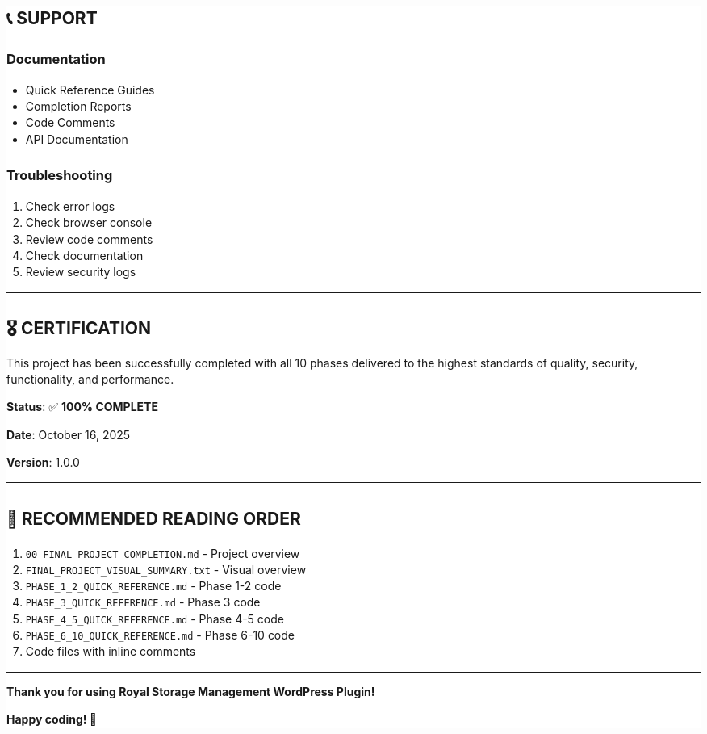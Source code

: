 
## 📞 SUPPORT

### Documentation
- Quick Reference Guides
- Completion Reports
- Code Comments
- API Documentation

### Troubleshooting
1. Check error logs
2. Check browser console
3. Review code comments
4. Check documentation
5. Review security logs

---

## 🎖️ CERTIFICATION

This project has been successfully completed with all 10 phases delivered to the highest standards of quality, security, functionality, and performance.

**Status**: ✅ **100% COMPLETE**

**Date**: October 16, 2025

**Version**: 1.0.0

---

## 📖 RECOMMENDED READING ORDER

1. `00_FINAL_PROJECT_COMPLETION.md` - Project overview
2. `FINAL_PROJECT_VISUAL_SUMMARY.txt` - Visual overview
3. `PHASE_1_2_QUICK_REFERENCE.md` - Phase 1-2 code
4. `PHASE_3_QUICK_REFERENCE.md` - Phase 3 code
5. `PHASE_4_5_QUICK_REFERENCE.md` - Phase 4-5 code
6. `PHASE_6_10_QUICK_REFERENCE.md` - Phase 6-10 code
7. Code files with inline comments

---

**Thank you for using Royal Storage Management WordPress Plugin!**

**Happy coding! 🚀**

